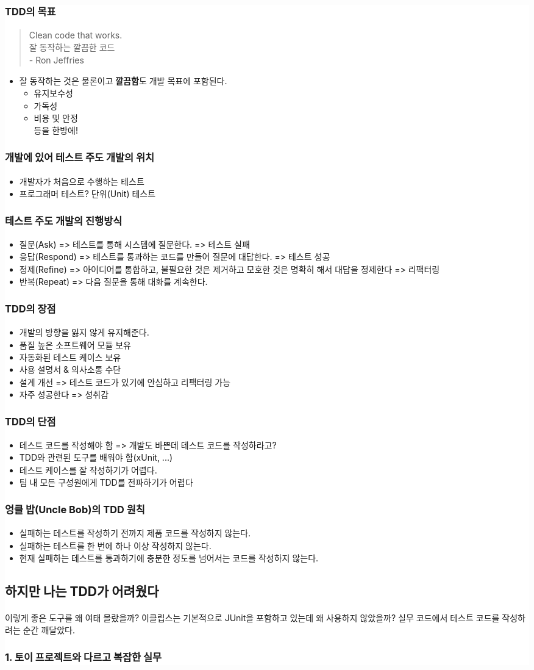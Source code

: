 ### TDD의 목표

> Clean code that works.  
잘 동작하는 깔끔한 코드  
\- Ron Jeffries

* 잘 동작하는 것은 물론이고 **깔끔함**도 개발 목표에 포함된다.
  * 유지보수성
  * 가독성
  * 비용 및 안정  
  등을 한방에!

### 개발에 있어 테스트 주도 개발의 위치

* 개발자가 처음으로 수행하는 테스트
* 프로그래머 테스트? 단위(Unit) 테스트

### 테스트 주도 개발의 진행방식

* 질문(Ask) => 테스트를 통해 시스템에 질문한다. => 테스트 실패
* 응답(Respond) => 테스트를 통과하는 코드를 만들어 질문에 대답한다. => 테스트 성공
* 정제(Refine) => 아이디어를 통합하고, 불필요한 것은 제거하고 모호한 것은 명확히 해서 대답을 정제한다 => 리팩터링
* 반복(Repeat) => 다음 질문을 통해 대화를 계속한다.

### TDD의 장점

* 개발의 방향을 잃지 않게 유지해준다.
* 품질 높은 소프트웨어 모듈 보유
* 자동화된 테스트 케이스 보유
* 사용 설명서 & 의사소통 수단
* 설계 개선 => 테스트 코드가 있기에 안심하고 리팩터링 가능
* 자주 성공한다 => 성취감

### TDD의 단점

* 테스트 코드를 작성해야 함 => 개발도 바쁜데 테스트 코드를 작성하라고?
* TDD와 관련된 도구를 배워야 함(xUnit, ...)
* 테스트 케이스를 잘 작성하기가 어렵다.
* 팀 내 모든 구성원에게 TDD를 전파하기가 어렵다

### 엉클 밥(Uncle Bob)의 TDD 원칙

* 실패하는 테스트를 작성하기 전까지 제품 코드를 작성하지 않는다.
* 실패하는 테스트를 한 번에 하나 이상 작성하지 않는다.
* 현재 실패하는 테스트를 통과하기에 충분한 정도를 넘어서는 코드를 작성하지 않는다.

## 하지만 나는 TDD가 어려웠다

이렇게 좋은 도구를 왜 여태 몰랐을까? 이클립스는 기본적으로 JUnit을 포함하고 있는데 왜 사용하지 않았을까? 실무 코드에서 테스트 코드를 작성하려는 순간 깨달았다.

### 1. 토이 프로젝트와 다르고 복잡한 실무
